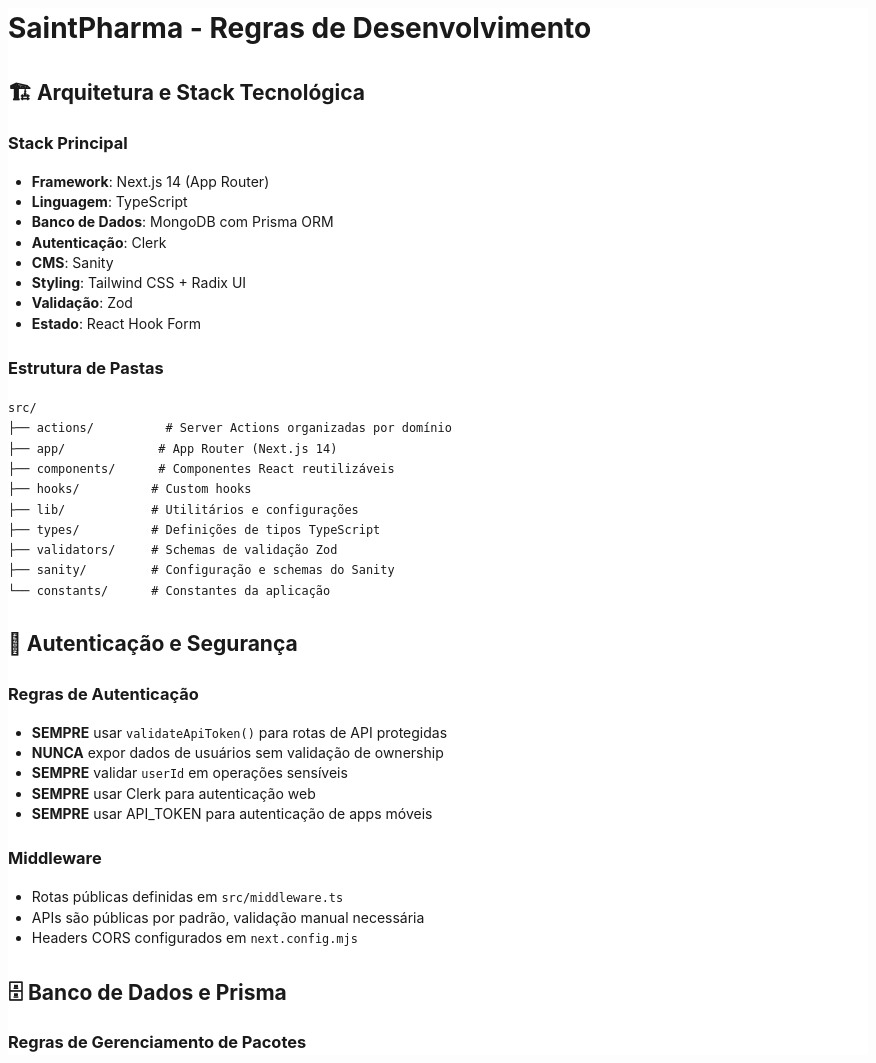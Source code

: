 # SaintPharma - Regras de Desenvolvimento

## 🏗️ Arquitetura e Stack Tecnológica

### Stack Principal

- **Framework**: Next.js 14 (App Router)
- **Linguagem**: TypeScript
- **Banco de Dados**: MongoDB com Prisma ORM
- **Autenticação**: Clerk
- **CMS**: Sanity
- **Styling**: Tailwind CSS + Radix UI
- **Validação**: Zod
- **Estado**: React Hook Form

### Estrutura de Pastas

```
src/
├── actions/          # Server Actions organizadas por domínio
├── app/             # App Router (Next.js 14)
├── components/      # Componentes React reutilizáveis
├── hooks/          # Custom hooks
├── lib/            # Utilitários e configurações
├── types/          # Definições de tipos TypeScript
├── validators/     # Schemas de validação Zod
├── sanity/         # Configuração e schemas do Sanity
└── constants/      # Constantes da aplicação
```

## 🔐 Autenticação e Segurança

### Regras de Autenticação

- **SEMPRE** usar `validateApiToken()` para rotas de API protegidas
- **NUNCA** expor dados de usuários sem validação de ownership
- **SEMPRE** validar `userId` em operações sensíveis
- **SEMPRE** usar Clerk para autenticação web
- **SEMPRE** usar API_TOKEN para autenticação de apps móveis

### Middleware

- Rotas públicas definidas em `src/middleware.ts`
- APIs são públicas por padrão, validação manual necessária
- Headers CORS configurados em `next.config.mjs`

## 🗄️ Banco de Dados e Prisma

### Regras de Gerenciamento de Pacotes
